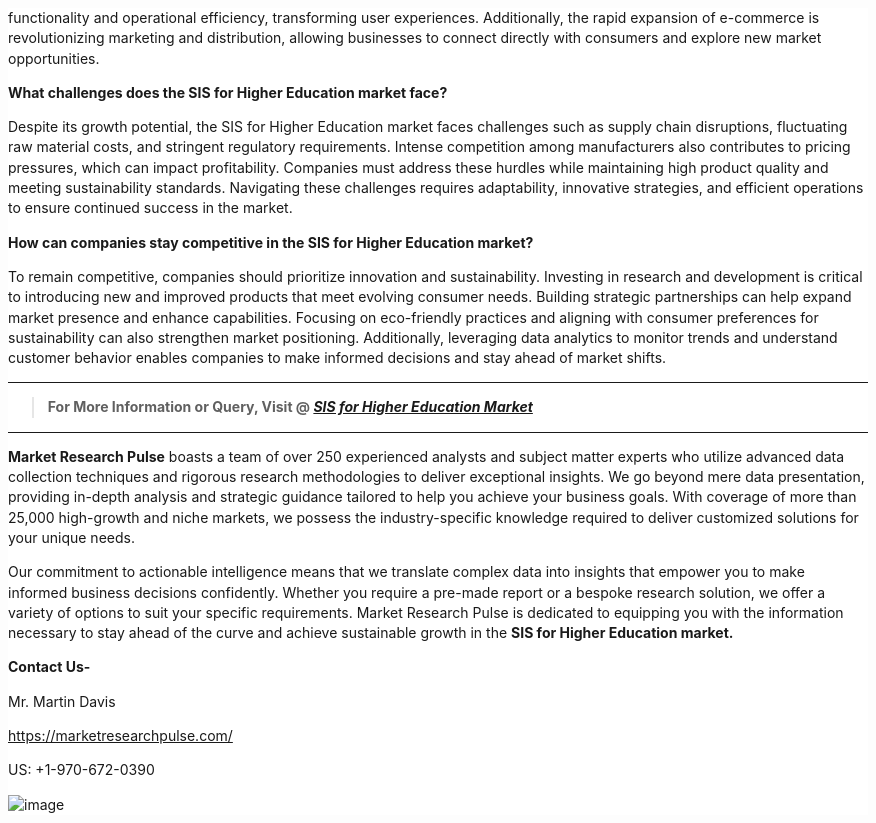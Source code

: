 functionality and operational efficiency, transforming user experiences. Additionally, the rapid expansion of e-commerce is revolutionizing marketing and distribution, allowing businesses to connect directly with consumers and explore new market opportunities.</p><p><strong>What challenges does the SIS for Higher Education market face?</strong></p><p>Despite its growth potential, the SIS for Higher Education market faces challenges such as supply chain disruptions, fluctuating raw material costs, and stringent regulatory requirements. Intense competition among manufacturers also contributes to pricing pressures, which can impact profitability. Companies must address these hurdles while maintaining high product quality and meeting sustainability standards. Navigating these challenges requires adaptability, innovative strategies, and efficient operations to ensure continued success in the market.</p><p><strong>How can companies stay competitive in the SIS for Higher Education market?</strong></p><p>To remain competitive, companies should prioritize innovation and sustainability. Investing in research and development is critical to introducing new and improved products that meet evolving consumer needs. Building strategic partnerships can help expand market presence and enhance capabilities. Focusing on eco-friendly practices and aligning with consumer preferences for sustainability can also strengthen market positioning. Additionally, leveraging data analytics to monitor trends and understand customer behavior enables companies to make informed decisions and stay ahead of market shifts.</p><hr /><blockquote><p><strong>For More Information or Query, Visit @&nbsp;<em><a href="https://marketresearchpulse.com/report/86800/sis-for-higher-education-market?utm_source=Linkedin&utm_medium=0116">SIS for Higher Education Market</a></em></strong></p></blockquote><hr /><p><strong>Market Research Pulse</strong> boasts a team of over 250 experienced analysts and subject matter experts who utilize advanced data collection techniques and rigorous research methodologies to deliver exceptional insights. We go beyond mere data presentation, providing in-depth analysis and strategic guidance tailored to help you achieve your business goals. With coverage of more than 25,000 high-growth and niche markets, we possess the industry-specific knowledge required to deliver customized solutions for your unique needs.</p><p>Our commitment to actionable intelligence means that we translate complex data into insights that empower you to make informed business decisions confidently. Whether you require a pre-made report or a bespoke research solution, we offer a variety of options to suit your specific requirements. Market Research Pulse is dedicated to equipping you with the information necessary to stay ahead of the curve and achieve sustainable growth in the <strong>SIS for Higher Education market.</strong></p><p><strong>Contact Us-</strong></p><p>Mr. Martin Davis</p><p>https://marketresearchpulse.com/</p><p>US: +1-970-672-0390</p>
![image](https://github.com/user-attachments/assets/3b71da73-ba5f-4ae0-91c7-e0aa28ef03fd)
